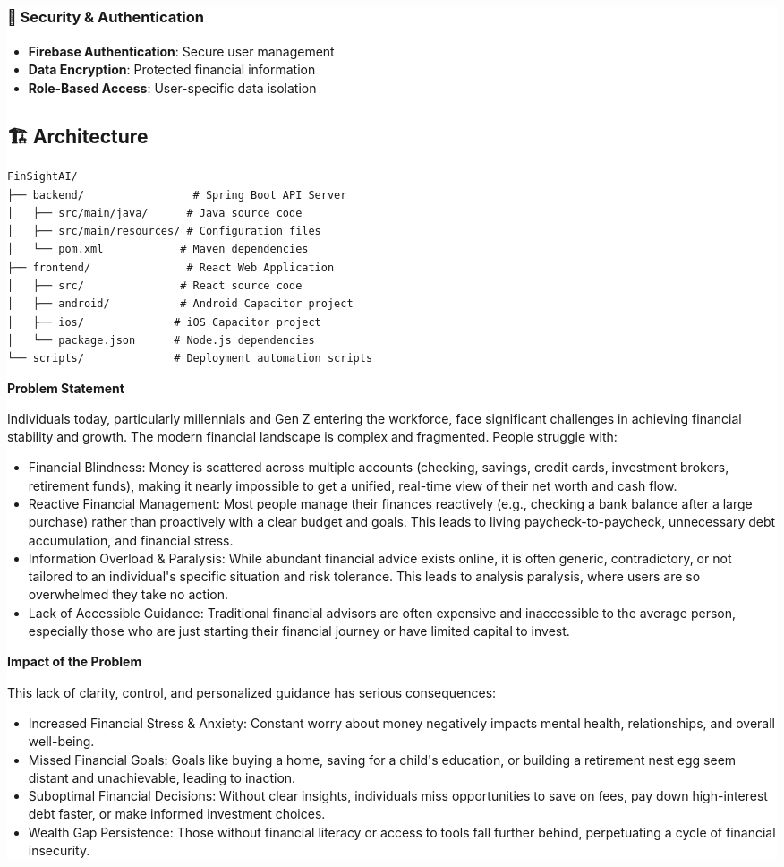 ### 🔐 Security & Authentication
- **Firebase Authentication**: Secure user management
- **Data Encryption**: Protected financial information
- **Role-Based Access**: User-specific data isolation

## 🏗️ Architecture

```
FinSightAI/
├── backend/                 # Spring Boot API Server
│   ├── src/main/java/      # Java source code
│   ├── src/main/resources/ # Configuration files
│   └── pom.xml            # Maven dependencies
├── frontend/               # React Web Application
│   ├── src/               # React source code
│   ├── android/           # Android Capacitor project
│   ├── ios/              # iOS Capacitor project
│   └── package.json      # Node.js dependencies
└── scripts/              # Deployment automation scripts
```


<strong>Problem Statement</strong>

Individuals today, particularly millennials and Gen Z entering the workforce, face
significant challenges in achieving financial stability and growth. The modern financial landscape is complex and fragmented. People struggle with:

- Financial Blindness: Money is scattered across multiple accounts (checking, savings, credit cards, investment brokers, retirement funds), making it nearly impossible to get a unified, real-time view of their net worth and cash flow.
- Reactive Financial Management: Most people manage their finances reactively (e.g., checking a bank balance after a large purchase) rather than proactively with a clear budget and goals. This leads to living paycheck-to-paycheck, unnecessary debt accumulation, and financial stress.
- Information Overload & Paralysis: While abundant financial advice exists online, it is often generic, contradictory, or not tailored to an individual's specific situation and risk tolerance. This leads to analysis paralysis, where users are so overwhelmed they take no action.
- Lack of Accessible Guidance: Traditional financial advisors are often expensive and inaccessible to the average person, especially those who are just starting their financial journey or have limited capital to invest.

<strong>Impact of the Problem</strong>

This lack of clarity, control, and personalized guidance has serious consequences:

- Increased Financial Stress & Anxiety: Constant worry about money negatively impacts mental health, relationships, and overall well-being.
- Missed Financial Goals: Goals like buying a home, saving for a child's education, or building a retirement nest egg seem distant and unachievable, leading to inaction.
- Suboptimal Financial Decisions: Without clear insights, individuals miss opportunities to save on fees, pay down high-interest debt faster, or make informed investment choices.
- Wealth Gap Persistence: Those without financial literacy or access to tools fall further behind, perpetuating a cycle of financial insecurity.
